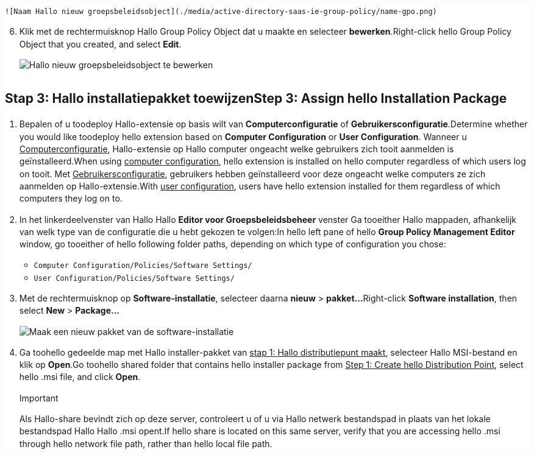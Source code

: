     ![Naam Hallo nieuw groepsbeleidsobject](./media/active-directory-saas-ie-group-policy/name-gpo.png)
6. <span data-ttu-id="52e01-141">Klik met de rechtermuisknop Hallo Group Policy Object dat u maakte en selecteer **bewerken**.</span><span class="sxs-lookup"><span data-stu-id="52e01-141">Right-click hello Group Policy Object that you created, and select **Edit**.</span></span>
   
    ![Hallo nieuw groepsbeleidsobject te bewerken](./media/active-directory-saas-ie-group-policy/edit-gpo.png)

## <a name="step-3-assign-hello-installation-package"></a><span data-ttu-id="52e01-143">Stap 3: Hallo installatiepakket toewijzen</span><span class="sxs-lookup"><span data-stu-id="52e01-143">Step 3: Assign hello Installation Package</span></span>
1. <span data-ttu-id="52e01-144">Bepalen of u toodeploy Hallo-extensie op basis wilt van **Computerconfiguratie** of **Gebruikersconfiguratie**.</span><span class="sxs-lookup"><span data-stu-id="52e01-144">Determine whether you would like toodeploy hello extension based on **Computer Configuration** or **User Configuration**.</span></span> <span data-ttu-id="52e01-145">Wanneer u [Computerconfiguratie](https://technet.microsoft.com/library/cc736413%28v=ws.10%29.aspx), Hallo-extensie op Hallo computer ongeacht welke gebruikers zich tooit aanmelden is geïnstalleerd.</span><span class="sxs-lookup"><span data-stu-id="52e01-145">When using [computer configuration](https://technet.microsoft.com/library/cc736413%28v=ws.10%29.aspx), hello extension is installed on hello computer regardless of which users log on tooit.</span></span> <span data-ttu-id="52e01-146">Met [Gebruikersconfiguratie](https://technet.microsoft.com/library/cc781953%28v=ws.10%29.aspx), gebruikers hebben geïnstalleerd voor deze ongeacht welke computers ze zich aanmelden op Hallo-extensie.</span><span class="sxs-lookup"><span data-stu-id="52e01-146">With [user configuration](https://technet.microsoft.com/library/cc781953%28v=ws.10%29.aspx), users have hello extension installed for them regardless of which computers they log on to.</span></span>
2. <span data-ttu-id="52e01-147">In het linkerdeelvenster van Hallo Hallo **Editor voor Groepsbeleidsbeheer** venster Ga tooeither Hallo mappaden, afhankelijk van welk type van de configuratie die u hebt gekozen te volgen:</span><span class="sxs-lookup"><span data-stu-id="52e01-147">In hello left pane of hello **Group Policy Management Editor** window, go tooeither of hello following folder paths, depending on which type of configuration you chose:</span></span>
   
   * `Computer Configuration/Policies/Software Settings/`
   * `User Configuration/Policies/Software Settings/`
3. <span data-ttu-id="52e01-148">Met de rechtermuisknop op **Software-installatie**, selecteer daarna **nieuw** > **pakket...**</span><span class="sxs-lookup"><span data-stu-id="52e01-148">Right-click **Software installation**, then select **New** > **Package...**</span></span>
   
    ![Maak een nieuw pakket van de software-installatie](./media/active-directory-saas-ie-group-policy/new-package.png)
4. <span data-ttu-id="52e01-150">Ga toohello gedeelde map met Hallo installer-pakket van [stap 1: Hallo distributiepunt maakt](#step-1-create-the-distribution-point), selecteer Hallo MSI-bestand en klik op **Open**.</span><span class="sxs-lookup"><span data-stu-id="52e01-150">Go toohello shared folder that contains hello installer package from [Step 1: Create hello Distribution Point](#step-1-create-the-distribution-point), select hello .msi file, and click **Open**.</span></span>
   
   > [!IMPORTANT]
   > <span data-ttu-id="52e01-151">Als Hallo-share bevindt zich op deze server, controleert u of u via Hallo netwerk bestandspad in plaats van het lokale bestandspad Hallo Hallo .msi opent.</span><span class="sxs-lookup"><span data-stu-id="52e01-151">If hello share is located on this same server, verify that you are accessing hello .msi through hello network file path, rather than hello local file path.</span></span>
   > 
   > 
   